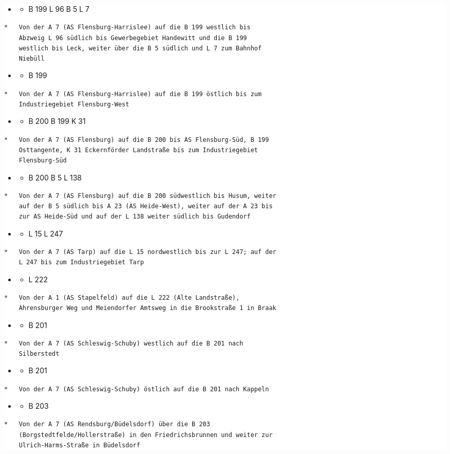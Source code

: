 
*    *   B 199
        L 96
        B 5
        L 7

    *   Von der A 7 (AS Flensburg-Harrislee) auf die B 199 westlich bis
        Abzweig L 96 südlich bis Gewerbegebiet Handewitt und die B 199
        westlich bis Leck, weiter über die B 5 südlich und L 7 zum Bahnhof
        Niebüll


*    *   B 199

    *   Von der A 7 (AS Flensburg-Harrislee) auf die B 199 östlich bis zum
        Industriegebiet Flensburg-West


*    *   B 200
        B 199
        K 31

    *   Von der A 7 (AS Flensburg) auf die B 200 bis AS Flensburg-Süd, B 199
        Osttangente, K 31 Eckernförder Landstraße bis zum Industriegebiet
        Flensburg-Süd


*    *   B 200
        B 5
        L 138

    *   Von der A 7 (AS Flensburg) auf die B 200 südwestlich bis Husum, weiter
        auf der B 5 südlich bis A 23 (AS Heide-West), weiter auf der A 23 bis
        zur AS Heide-Süd und auf der L 138 weiter südlich bis Gudendorf


*    *   L 15
        L 247

    *   Von der A 7 (AS Tarp) auf die L 15 nordwestlich bis zur L 247; auf der
        L 247 bis zum Industriegebiet Tarp


*    *   L 222

    *   Von der A 1 (AS Stapelfeld) auf die L 222 (Alte Landstraße),
        Ahrensburger Weg und Meiendorfer Amtsweg in die Brookstraße 1 in Braak


*    *   B 201

    *   Von der A 7 (AS Schleswig-Schuby) westlich auf die B 201 nach
        Silberstedt


*    *   B 201

    *   Von der A 7 (AS Schleswig-Schuby) östlich auf die B 201 nach Kappeln


*    *   B 203

    *   Von der A 7 (AS Rendsburg/Büdelsdorf) über die B 203
        (Borgstedtfelde/Hollerstraße) in den Friedrichsbrunnen und weiter zur
        Ulrich-Harms-Straße in Büdelsdorf

